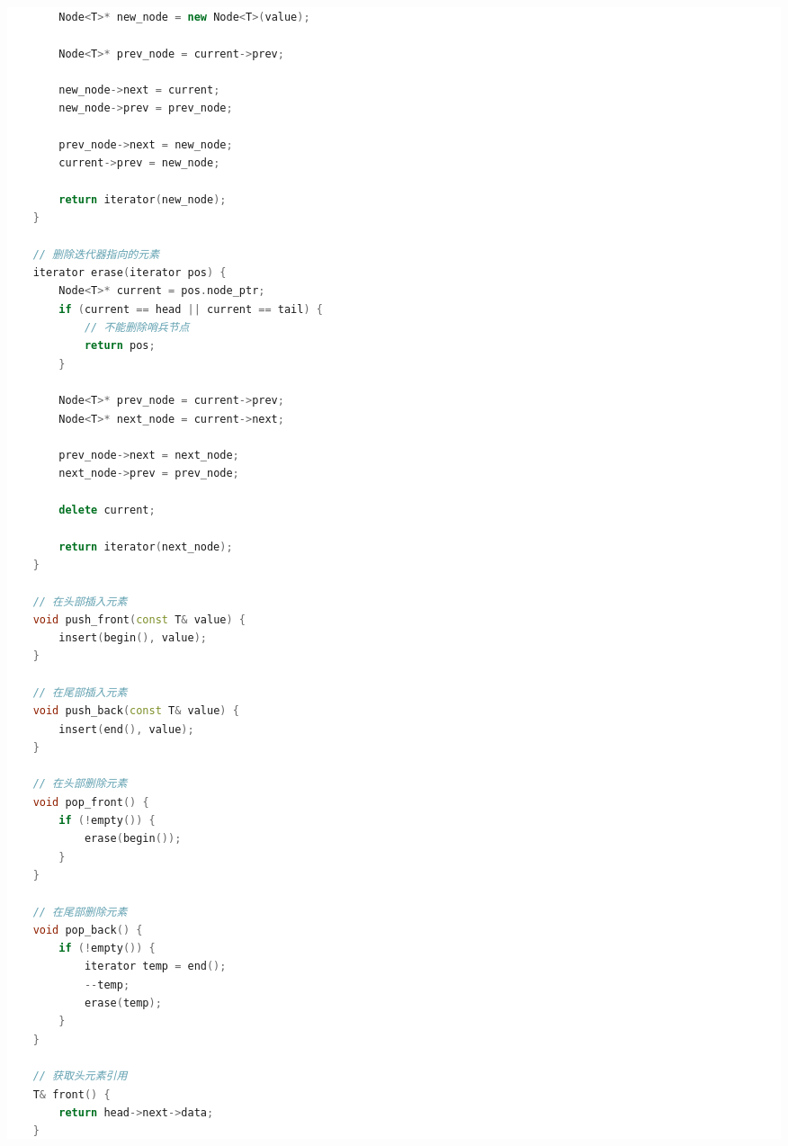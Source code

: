 ```cpp
        Node<T>* new_node = new Node<T>(value);

        Node<T>* prev_node = current->prev;

        new_node->next = current;
        new_node->prev = prev_node;

        prev_node->next = new_node;
        current->prev = new_node;

        return iterator(new_node);
    }

    // 删除迭代器指向的元素
    iterator erase(iterator pos) {
        Node<T>* current = pos.node_ptr;
        if (current == head || current == tail) {
            // 不能删除哨兵节点
            return pos;
        }

        Node<T>* prev_node = current->prev;
        Node<T>* next_node = current->next;

        prev_node->next = next_node;
        next_node->prev = prev_node;

        delete current;

        return iterator(next_node);
    }

    // 在头部插入元素
    void push_front(const T& value) {
        insert(begin(), value);
    }

    // 在尾部插入元素
    void push_back(const T& value) {
        insert(end(), value);
    }

    // 在头部删除元素
    void pop_front() {
        if (!empty()) {
            erase(begin());
        }
    }

    // 在尾部删除元素
    void pop_back() {
        if (!empty()) {
            iterator temp = end();
            --temp;
            erase(temp);
        }
    }

    // 获取头元素引用
    T& front() {
        return head->next->data;
    }

```